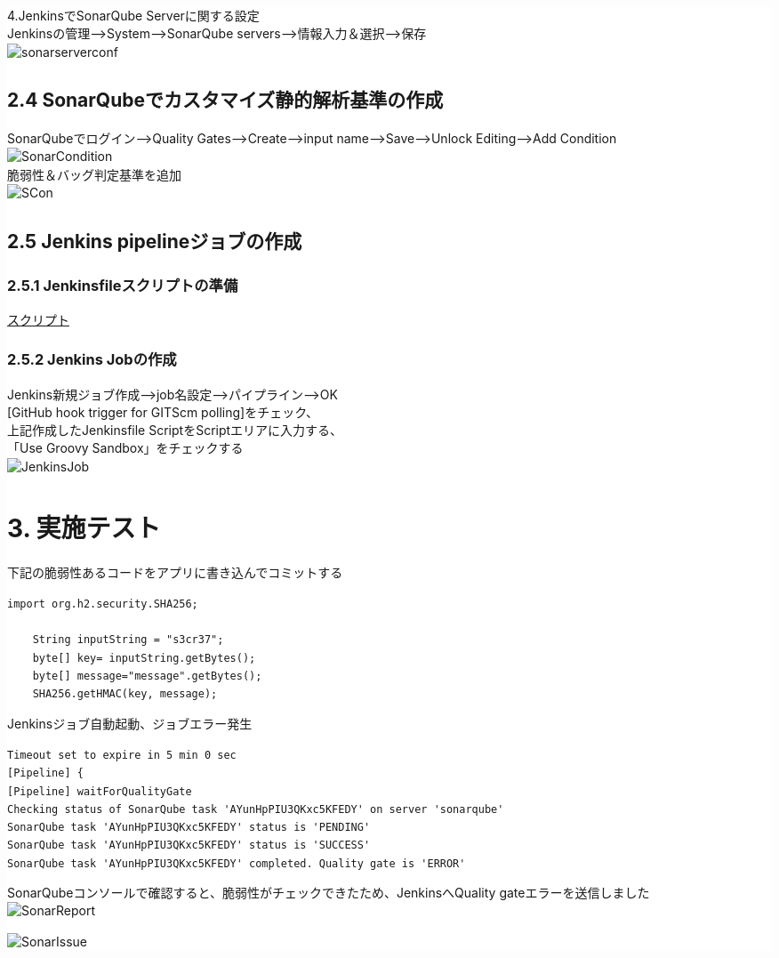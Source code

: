 4.JenkinsでSonarQube Serverに関する設定  
Jenkinsの管理-->System-->SonarQube servers-->情報入力＆選択-->保存  
<img width="874" alt="sonarserverconf" src="https://github.com/sean-akatsuki/101.demo_sonarqube_cicd/assets/18321490/fbd5abd0-b5d0-4486-829c-71de9946cd7e">  

## 2.4 SonarQubeでカスタマイズ静的解析基準の作成  
SonarQubeでログイン-->Quality Gates-->Create-->input name-->Save-->Unlock Editing-->Add Condition  
<img width="909" alt="SonarCondition" src="https://github.com/sean-akatsuki/101.demo_sonarqube_cicd/assets/18321490/f711344f-15d4-4e46-88b1-b36880317b12">  
脆弱性＆バッグ判定基準を追加  
<img width="893" alt="SCon" src="https://github.com/sean-akatsuki/101.demo_sonarqube_cicd/assets/18321490/c7b5432e-21bf-46c3-81db-aaeb507fafa2">

## 2.5 Jenkins pipelineジョブの作成  
### 2.5.1 Jenkinsfileスクリプトの準備
[スクリプト](Jenkinsfile)  

### 2.5.2 Jenkins Jobの作成  
Jenkins新規ジョブ作成-->job名設定-->パイプライン-->OK  
[GitHub hook trigger for GITScm polling]をチェック、   
上記作成したJenkinsfile ScriptをScriptエリアに入力する、  
「Use Groovy Sandbox」をチェックする  
<img width="902" alt="JenkinsJob" src="https://github.com/sean-akatsuki/101.demo_sonarqube_cicd/assets/18321490/c410837e-20f1-405c-bddd-194f88bf03c4">  

# 3. 実施テスト 
下記の脆弱性あるコードをアプリに書き込んでコミットする  
```
import org.h2.security.SHA256;

	String inputString = "s3cr37";
	byte[] key= inputString.getBytes();
	byte[] message="message".getBytes(); 
	SHA256.getHMAC(key, message);  

```  
Jenkinsジョブ自動起動、ジョブエラー発生
```
Timeout set to expire in 5 min 0 sec
[Pipeline] {
[Pipeline] waitForQualityGate
Checking status of SonarQube task 'AYunHpPIU3QKxc5KFEDY' on server 'sonarqube'
SonarQube task 'AYunHpPIU3QKxc5KFEDY' status is 'PENDING'
SonarQube task 'AYunHpPIU3QKxc5KFEDY' status is 'SUCCESS'
SonarQube task 'AYunHpPIU3QKxc5KFEDY' completed. Quality gate is 'ERROR'
```
SonarQubeコンソールで確認すると、脆弱性がチェックできたため、JenkinsへQuality gateエラーを送信しました    
<img width="907" alt="SonarReport" src="https://github.com/sean-akatsuki/101.demo_sonarqube_cicd/assets/18321490/3e7137c6-bcf5-45cc-968b-27e0671af70c">  

    
<img width="911" alt="SonarIssue" src="https://github.com/sean-akatsuki/101.demo_sonarqube_cicd/assets/18321490/5cde8cac-d6db-42bc-b9b6-dc2f7ce188f4">


